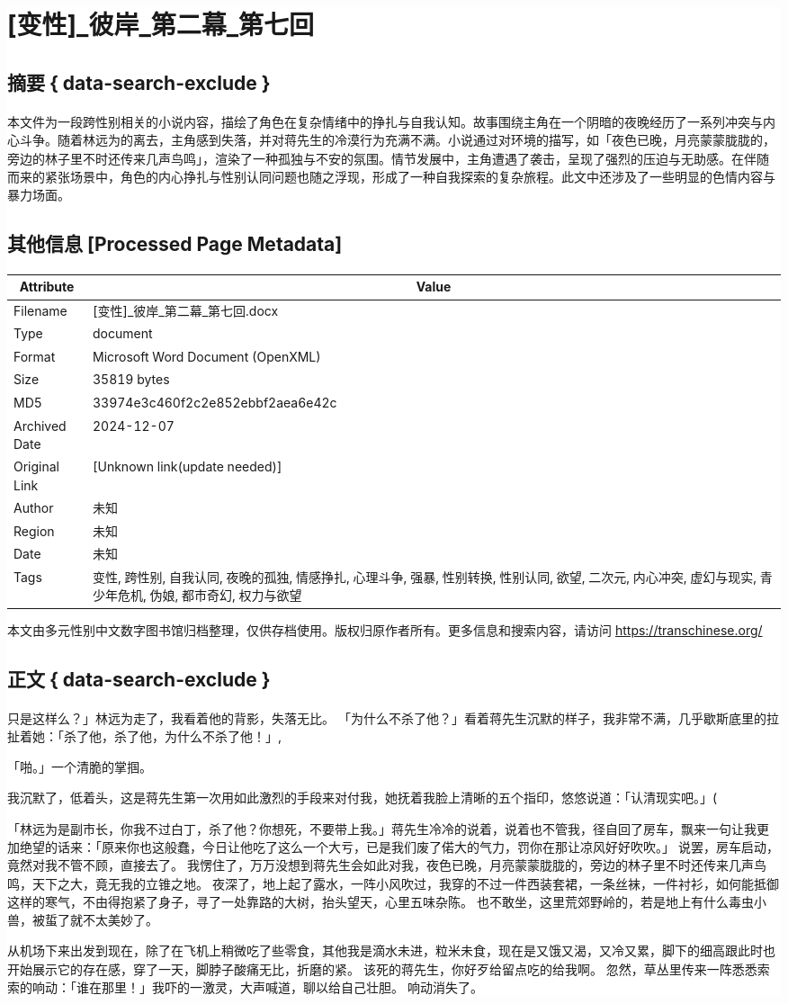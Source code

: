 # [变性]_彼岸_第二幕_第七回



## 摘要  { data-search-exclude }


本文件为一段跨性别相关的小说内容，描绘了角色在复杂情绪中的挣扎与自我认知。故事围绕主角在一个阴暗的夜晚经历了一系列冲突与内心斗争。随着林远为的离去，主角感到失落，并对蒋先生的冷漠行为充满不满。小说通过对环境的描写，如「夜色已晚，月亮蒙蒙胧胧的，旁边的林子里不时还传来几声鸟鸣」，渲染了一种孤独与不安的氛围。情节发展中，主角遭遇了袭击，呈现了强烈的压迫与无助感。在伴随而来的紧张场景中，角色的内心挣扎与性别认同问题也随之浮现，形成了一种自我探索的复杂旅程。此文中还涉及了一些明显的色情内容与暴力场面。



## 其他信息 [Processed Page Metadata]

| Attribute       | Value                                  |
|-----------------|----------------------------------------|
| Filename        | [变性]_彼岸_第二幕_第七回.docx                             |
| Type            | document                                 |
| Format          | Microsoft Word Document (OpenXML)                               |
| Size            | 35819 bytes                           |
| MD5             | 33974e3c460f2c2e852ebbf2aea6e42c                                  |
| Archived Date   | 2024-12-07                             |
| Original Link   | [Unknown link(update needed)]                         |
| Author          | 未知                               |
| Region          | 未知                               |
| Date            | 未知                                 |
| Tags            | 变性, 跨性别, 自我认同, 夜晚的孤独, 情感挣扎, 心理斗争, 强暴, 性别转换, 性别认同, 欲望, 二次元, 内心冲突, 虚幻与现实, 青少年危机, 伪娘, 都市奇幻, 权力与欲望                                 |

本文由多元性别中文数字图书馆归档整理，仅供存档使用。版权归原作者所有。更多信息和搜索内容，请访问 <https://transchinese.org/>


## 正文 { data-search-exclude }


只是这样么？」林远为走了，我看着他的背影，失落无比。 「为什么不杀了他？」看着蒋先生沉默的样子，我非常不满，几乎歇斯底里的拉扯着她：「杀了他，杀了他，为什么不杀了他！」,

「啪。」一个清脆的掌掴。

我沉默了，低着头，这是蒋先生第一次用如此激烈的手段来对付我，她抚着我脸上清晰的五个指印，悠悠说道：「认清现实吧。」(

「林远为是副市长，你我不过白丁，杀了他？你想死，不要带上我。」蒋先生冷冷的说着，说着也不管我，径自回了房车，飘来一句让我更加绝望的话来：「原来你也这般蠢，今日让他吃了这么一个大亏，已是我们废了偌大的气力，罚你在那让凉风好好吹吹。」 说罢，房车启动，竟然对我不管不顾，直接去了。 我愣住了，万万没想到蒋先生会如此对我，夜色已晚，月亮蒙蒙胧胧的，旁边的林子里不时还传来几声鸟鸣，天下之大，竟无我的立锥之地。 夜深了，地上起了露水，一阵小风吹过，我穿的不过一件西装套裙，一条丝袜，一件衬衫，如何能抵御这样的寒气，不由得抱紧了身子，寻了一处靠路的大树，抬头望天，心里五味杂陈。 也不敢坐，这里荒郊野岭的，若是地上有什么毒虫小兽，被蜇了就不太美妙了。

从机场下来出发到现在，除了在飞机上稍微吃了些零食，其他我是滴水未进，粒米未食，现在是又饿又渴，又冷又累，脚下的细高跟此时也开始展示它的存在感，穿了一天，脚脖子酸痛无比，折磨的紧。 该死的蒋先生，你好歹给留点吃的给我啊。 忽然，草丛里传来一阵悉悉索索的响动：「谁在那里！」我吓的一激灵，大声喊道，聊以给自己壮胆。 响动消失了。
